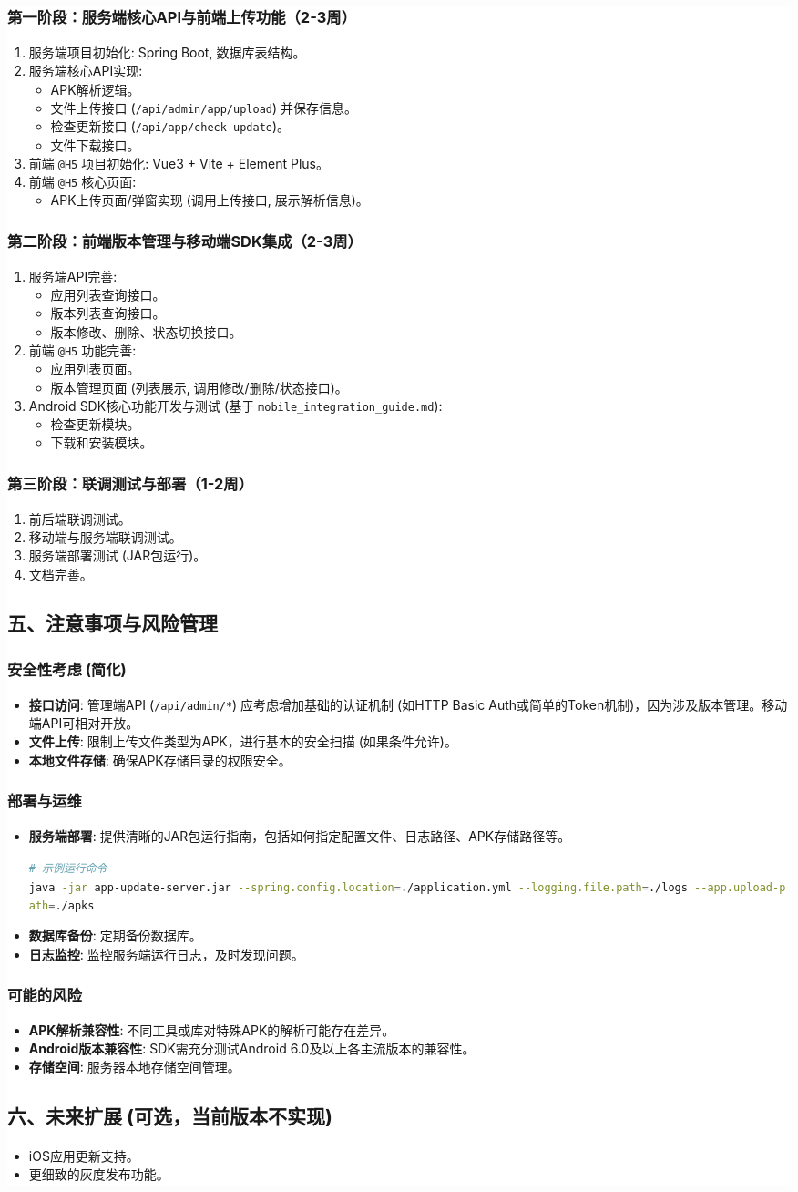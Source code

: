 ### 第一阶段：服务端核心API与前端上传功能（2-3周）
1. 服务端项目初始化: Spring Boot, 数据库表结构。
2. 服务端核心API实现:
   - APK解析逻辑。
   - 文件上传接口 (`/api/admin/app/upload`) 并保存信息。
   - 检查更新接口 (`/api/app/check-update`)。
   - 文件下载接口。
3. 前端 `@H5` 项目初始化: Vue3 + Vite + Element Plus。
4. 前端 `@H5` 核心页面:
   - APK上传页面/弹窗实现 (调用上传接口, 展示解析信息)。

### 第二阶段：前端版本管理与移动端SDK集成（2-3周）
1. 服务端API完善:
   - 应用列表查询接口。
   - 版本列表查询接口。
   - 版本修改、删除、状态切换接口。
2. 前端 `@H5` 功能完善:
   - 应用列表页面。
   - 版本管理页面 (列表展示, 调用修改/删除/状态接口)。
3. Android SDK核心功能开发与测试 (基于 `mobile_integration_guide.md`):
   - 检查更新模块。
   - 下载和安装模块。

### 第三阶段：联调测试与部署（1-2周）
1. 前后端联调测试。
2. 移动端与服务端联调测试。
3. 服务端部署测试 (JAR包运行)。
4. 文档完善。

## 五、注意事项与风险管理

### 安全性考虑 (简化)
- **接口访问**: 管理端API (`/api/admin/*`) 应考虑增加基础的认证机制 (如HTTP Basic Auth或简单的Token机制)，因为涉及版本管理。移动端API可相对开放。
- **文件上传**: 限制上传文件类型为APK，进行基本的安全扫描 (如果条件允许)。
- **本地文件存储**: 确保APK存储目录的权限安全。

### 部署与运维
- **服务端部署**: 提供清晰的JAR包运行指南，包括如何指定配置文件、日志路径、APK存储路径等。
  ```bash
  # 示例运行命令
  java -jar app-update-server.jar --spring.config.location=./application.yml --logging.file.path=./logs --app.upload-path=./apks
  ```
- **数据库备份**: 定期备份数据库。
- **日志监控**: 监控服务端运行日志，及时发现问题。

### 可能的风险
- **APK解析兼容性**: 不同工具或库对特殊APK的解析可能存在差异。
- **Android版本兼容性**: SDK需充分测试Android 6.0及以上各主流版本的兼容性。
- **存储空间**: 服务器本地存储空间管理。

## 六、未来扩展 (可选，当前版本不实现)
- iOS应用更新支持。
- 更细致的灰度发布功能。
 
